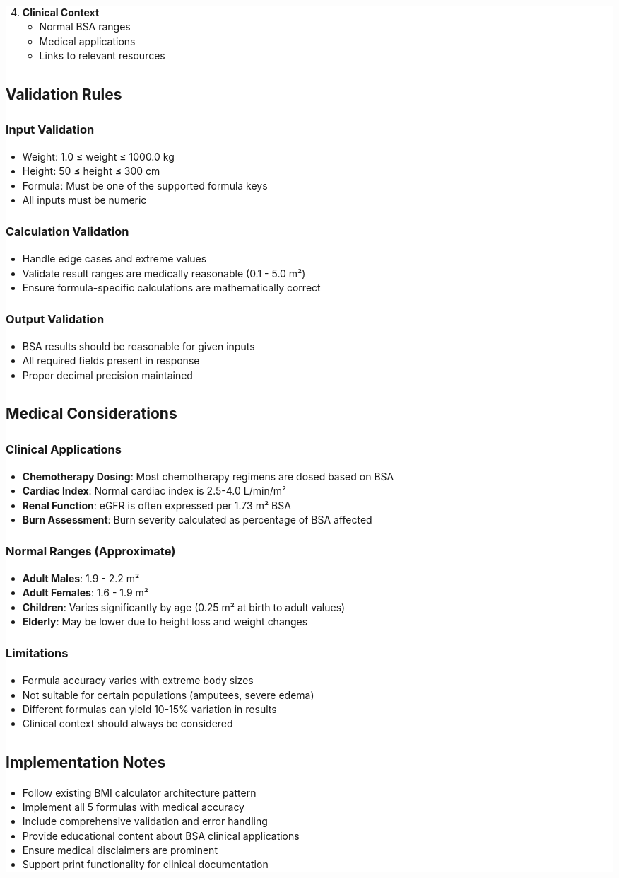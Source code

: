 4. **Clinical Context**
   - Normal BSA ranges
   - Medical applications
   - Links to relevant resources

## Validation Rules

### Input Validation
- Weight: 1.0 ≤ weight ≤ 1000.0 kg
- Height: 50 ≤ height ≤ 300 cm
- Formula: Must be one of the supported formula keys
- All inputs must be numeric

### Calculation Validation
- Handle edge cases and extreme values
- Validate result ranges are medically reasonable (0.1 - 5.0 m²)
- Ensure formula-specific calculations are mathematically correct

### Output Validation
- BSA results should be reasonable for given inputs
- All required fields present in response
- Proper decimal precision maintained

## Medical Considerations

### Clinical Applications
- **Chemotherapy Dosing**: Most chemotherapy regimens are dosed based on BSA
- **Cardiac Index**: Normal cardiac index is 2.5-4.0 L/min/m²
- **Renal Function**: eGFR is often expressed per 1.73 m² BSA
- **Burn Assessment**: Burn severity calculated as percentage of BSA affected

### Normal Ranges (Approximate)
- **Adult Males**: 1.9 - 2.2 m²
- **Adult Females**: 1.6 - 1.9 m²
- **Children**: Varies significantly by age (0.25 m² at birth to adult values)
- **Elderly**: May be lower due to height loss and weight changes

### Limitations
- Formula accuracy varies with extreme body sizes
- Not suitable for certain populations (amputees, severe edema)
- Different formulas can yield 10-15% variation in results
- Clinical context should always be considered

## Implementation Notes

- Follow existing BMI calculator architecture pattern
- Implement all 5 formulas with medical accuracy
- Include comprehensive validation and error handling
- Provide educational content about BSA clinical applications
- Ensure medical disclaimers are prominent
- Support print functionality for clinical documentation
